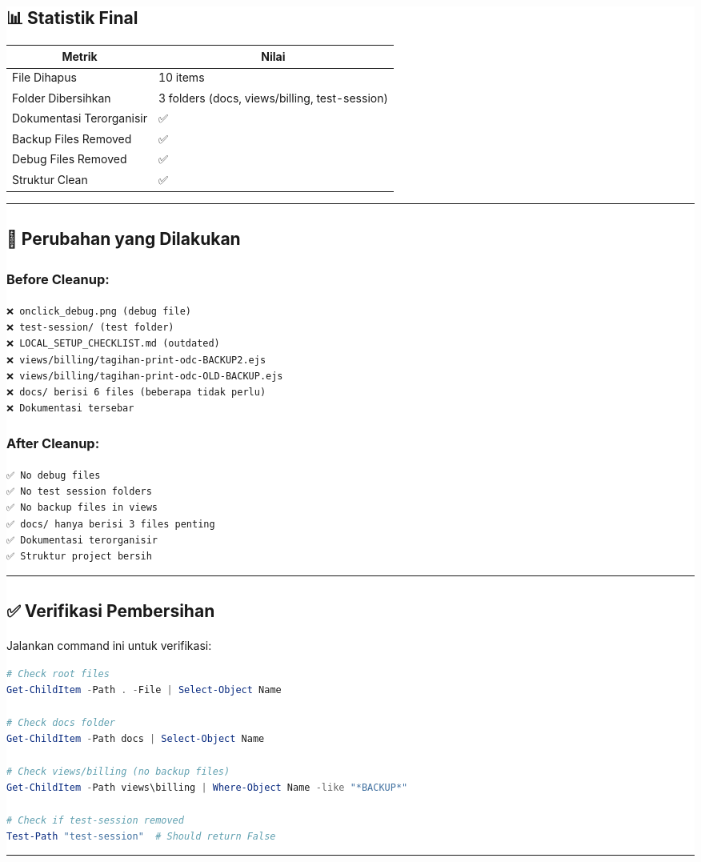 ## 📊 Statistik Final

| Metrik | Nilai |
|--------|-------|
| File Dihapus | 10 items |
| Folder Dibersihkan | 3 folders (docs, views/billing, test-session) |
| Dokumentasi Terorganisir | ✅ |
| Backup Files Removed | ✅ |
| Debug Files Removed | ✅ |
| Struktur Clean | ✅ |

---

## 🎨 Perubahan yang Dilakukan

### Before Cleanup:
```
❌ onclick_debug.png (debug file)
❌ test-session/ (test folder)
❌ LOCAL_SETUP_CHECKLIST.md (outdated)
❌ views/billing/tagihan-print-odc-BACKUP2.ejs
❌ views/billing/tagihan-print-odc-OLD-BACKUP.ejs
❌ docs/ berisi 6 files (beberapa tidak perlu)
❌ Dokumentasi tersebar
```

### After Cleanup:
```
✅ No debug files
✅ No test session folders
✅ No backup files in views
✅ docs/ hanya berisi 3 files penting
✅ Dokumentasi terorganisir
✅ Struktur project bersih
```

---

## ✅ Verifikasi Pembersihan

Jalankan command ini untuk verifikasi:

```powershell
# Check root files
Get-ChildItem -Path . -File | Select-Object Name

# Check docs folder
Get-ChildItem -Path docs | Select-Object Name

# Check views/billing (no backup files)
Get-ChildItem -Path views\billing | Where-Object Name -like "*BACKUP*"

# Check if test-session removed
Test-Path "test-session"  # Should return False
```

---